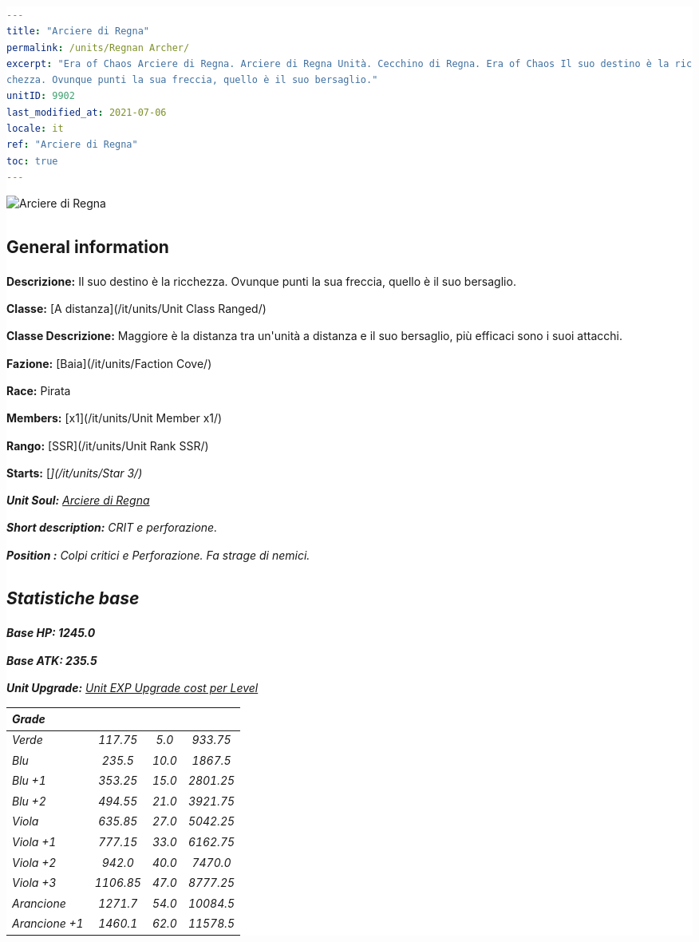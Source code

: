 ```yaml
---
title: "Arciere di Regna"
permalink: /units/Regnan Archer/
excerpt: "Era of Chaos Arciere di Regna. Arciere di Regna Unità. Cecchino di Regna. Era of Chaos Il suo destino è la ricchezza. Ovunque punti la sua freccia, quello è il suo bersaglio."
unitID: 9902
last_modified_at: 2021-07-06
locale: it
ref: "Arciere di Regna"
toc: true
---
```

  ![Arciere di Regna](/images/u/ti_ruigenanushou.jpg)

## General information
 **Descrizione:** Il suo destino è la ricchezza. Ovunque punti la sua freccia, quello è il suo bersaglio.

 **Classe:** [A distanza](/it/units/Unit Class Ranged/)

 **Classe Descrizione:** Maggiore è la distanza tra un'unità a distanza e il suo bersaglio, più efficaci sono i suoi attacchi.

 **Fazione:** [Baia](/it/units/Faction Cove/)

 **Race:** Pirata

 **Members:** [x1](/it/units/Unit Member x1/)

 **Rango:** [SSR](/it/units/Unit Rank SSR/)

 **Starts:** [<i class="fas fa-star"/><i class="fas fa-star"/><i class="fas fa-star"/>](/it/units/Star 3/)

 **Unit Soul:** [Arciere di Regna](/ItemsIT/unt_274/)

 **Short description:** CRIT e perforazione.

 **Position :** Colpi critici e Perforazione. Fa strage di nemici.

## Statistiche base
 **Base HP: 1245.0**

 **Base ATK: 235.5**

 **Unit Upgrade:** [Unit EXP Upgrade cost per Level](/units/UnitUpgradeEXPPerLevel/)

  |          Grade      |   <i class="fas fa-fan"/>   | <i class="fas fa-shield-alt"/> |    <i class="fas fa-heart"/>   |
  |:--------------------|:--------:|:--------:|:--------:|
  | Verde | 117.75 | 5.0 | 933.75 |
  | Blu | 235.5 | 10.0 | 1867.5 |
  | Blu +1 | 353.25 | 15.0 | 2801.25 |
  | Blu +2 | 494.55 | 21.0 | 3921.75 |
  | Viola | 635.85 | 27.0 | 5042.25 |
  | Viola +1 | 777.15 | 33.0 | 6162.75 |
  | Viola +2 | 942.0 | 40.0 | 7470.0 |
  | Viola +3 | 1106.85 | 47.0 | 8777.25 |
  | Arancione | 1271.7 | 54.0 | 10084.5 |
  | Arancione +1 | 1460.1 | 62.0 | 11578.5 |